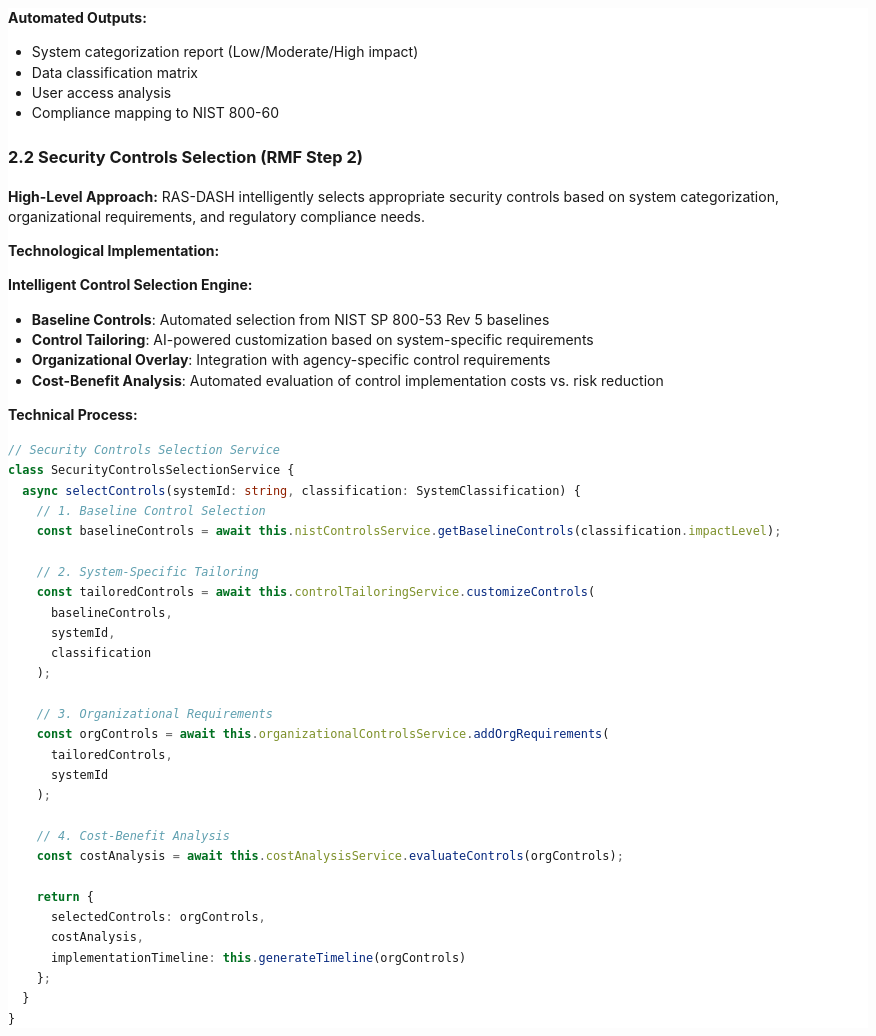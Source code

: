 **Automated Outputs:**
- System categorization report (Low/Moderate/High impact)
- Data classification matrix
- User access analysis
- Compliance mapping to NIST 800-60

### **2.2 Security Controls Selection (RMF Step 2)**

**High-Level Approach:**
RAS-DASH intelligently selects appropriate security controls based on system categorization, organizational requirements, and regulatory compliance needs.

**Technological Implementation:**

**Intelligent Control Selection Engine:**
- **Baseline Controls**: Automated selection from NIST SP 800-53 Rev 5 baselines
- **Control Tailoring**: AI-powered customization based on system-specific requirements
- **Organizational Overlay**: Integration with agency-specific control requirements
- **Cost-Benefit Analysis**: Automated evaluation of control implementation costs vs. risk reduction

**Technical Process:**
```typescript
// Security Controls Selection Service
class SecurityControlsSelectionService {
  async selectControls(systemId: string, classification: SystemClassification) {
    // 1. Baseline Control Selection
    const baselineControls = await this.nistControlsService.getBaselineControls(classification.impactLevel);
    
    // 2. System-Specific Tailoring
    const tailoredControls = await this.controlTailoringService.customizeControls(
      baselineControls,
      systemId,
      classification
    );
    
    // 3. Organizational Requirements
    const orgControls = await this.organizationalControlsService.addOrgRequirements(
      tailoredControls,
      systemId
    );
    
    // 4. Cost-Benefit Analysis
    const costAnalysis = await this.costAnalysisService.evaluateControls(orgControls);
    
    return {
      selectedControls: orgControls,
      costAnalysis,
      implementationTimeline: this.generateTimeline(orgControls)
    };
  }
}
```
